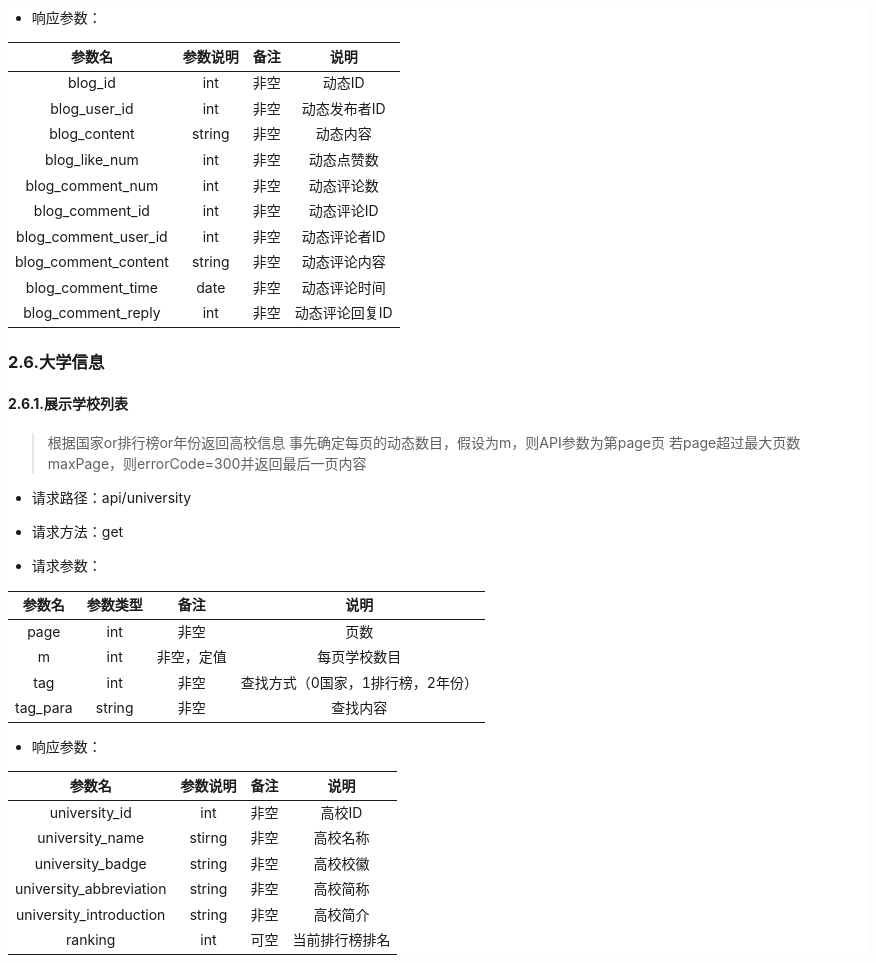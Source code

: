 - 响应参数：

|        参数名        | 参数说明 | 备注 |      说明      |
| :------------------: | :------: | :--: | :------------: |
|       blog_id        |   int    | 非空 |     动态ID     |
|     blog_user_id     |   int    | 非空 |  动态发布者ID  |
|     blog_content     |  string  | 非空 |    动态内容    |
|    blog_like_num     |   int    | 非空 |   动态点赞数   |
|   blog_comment_num   |   int    | 非空 |   动态评论数   |
|   blog_comment_id    |   int    | 非空 |   动态评论ID   |
| blog_comment_user_id |   int    | 非空 |  动态评论者ID  |
| blog_comment_content |  string  | 非空 |  动态评论内容  |
|  blog_comment_time   |   date   | 非空 |  动态评论时间  |
|  blog_comment_reply  |   int    | 非空 | 动态评论回复ID |

### 2.6.大学信息

#### 2.6.1.展示学校列表

> 根据国家or排行榜or年份返回高校信息
> 事先确定每页的动态数目，假设为m，则API参数为第page页
> 若page超过最大页数maxPage，则errorCode=300并返回最后一页内容

- 请求路径：api/university
- 请求方法：get

- 请求参数：

|  参数名  | 参数类型 |    备注    |               说明                |
| :------: | :------: | :--------: | :-------------------------------: |
|   page   |   int    |    非空    |               页数                |
|    m     |   int    | 非空，定值 |           每页学校数目            |
|   tag    |   int    |    非空    | 查找方式（0国家，1排行榜，2年份） |
| tag_para |  string  |    非空    |             查找内容              |

- 响应参数：

|         参数名          | 参数说明 | 备注 |      说明      |
| :---------------------: | :------: | :--: | :------------: |
|      university_id      |   int    | 非空 |     高校ID     |
|     university_name     |  stirng  | 非空 |    高校名称    |
|    university_badge     |  string  | 非空 |    高校校徽    |
| university_abbreviation |  string  | 非空 |    高校简称    |
| university_introduction |  string  | 非空 |    高校简介    |
|         ranking         |   int    | 可空 | 当前排行榜排名 |
